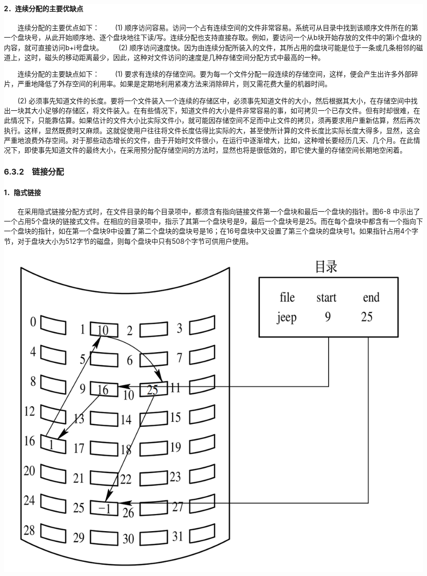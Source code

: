 #### 2．连续分配的主要优缺点

　　连续分配的主要优点如下：
　　(1) 顺序访问容易。访问一个占有连续空间的文件非常容易。系统可从目录中找到该顺序文件所在的第一个盘块号，从此开始顺序地、逐个盘块地往下读/写。连续分配也支持直接存取。例如，要访问一个从b块开始存放的文件中的第i个盘块的内容，就可直接访问b+i号盘块。
　　(2) 顺序访问速度快。因为由连续分配所装入的文件，其所占用的盘块可能是位于一条或几条相邻的磁道上，这时，磁头的移动距离最少，因此，这种对文件访问的速度是几种存储空间分配方式中最高的一种。 　

　　连续分配的主要缺点如下：
　　(1) 要求有连续的存储空间。要为每一个文件分配一段连续的存储空间，这样，便会产生出许多外部碎片，严重地降低了外存空间的利用率。如果是定期地利用紧凑方法来消除碎片，则又需花费大量的机器时间。 

　　(2) 必须事先知道文件的长度。要将一个文件装入一个连续的存储区中，必须事先知道文件的大小，然后根据其大小，在存储空间中找出一块其大小足够的存储区，将文件装入。在有些情况下，知道文件的大小是件非常容易的事，如可拷贝一个已存文件。但有时却很难，在此情况下，只能靠估算。如果估计的文件大小比实际文件小，就可能因存储空间不足而中止文件的拷贝，须再要求用户重新估算，然后再次执行。这样，显然既费时又麻烦。这就促使用户往往将文件长度估得比实际的大，甚至使所计算的文件长度比实际长度大得多，显然，这会严重地浪费外存空间。对于那些动态增长的文件，由于开始时文件很小，在运行中逐渐增大，比如，这种增长要经历几天、几个月。在此情况下，即使事先知道文件的最终大小，在采用预分配存储空间的方法时，显然也将是很低效的，即它使大量的存储空间长期地空闲着。 

### 6.3.2　链接分配

#### 1．隐式链接

　　在采用隐式链接分配方式时，在文件目录的每个目录项中，都须含有指向链接文件第一个盘块和最后一个盘块的指针。图6-8 中示出了一个占用5个盘块的链接式文件。在相应的目录项中，指示了其第一个盘块号是9，最后一个盘块号是25。而在每个盘块中都含有一个指向下一个盘块的指针，如在第一个盘块9中设置了第二个盘块的盘块号是16；在16号盘块中又设置了第三个盘块的盘块号1。如果指针占用4个字节，对于盘块大小为512字节的磁盘，则每个盘块中只有508个字节可供用户使用。 

![](Chapter_6.assets/6-8.png)
